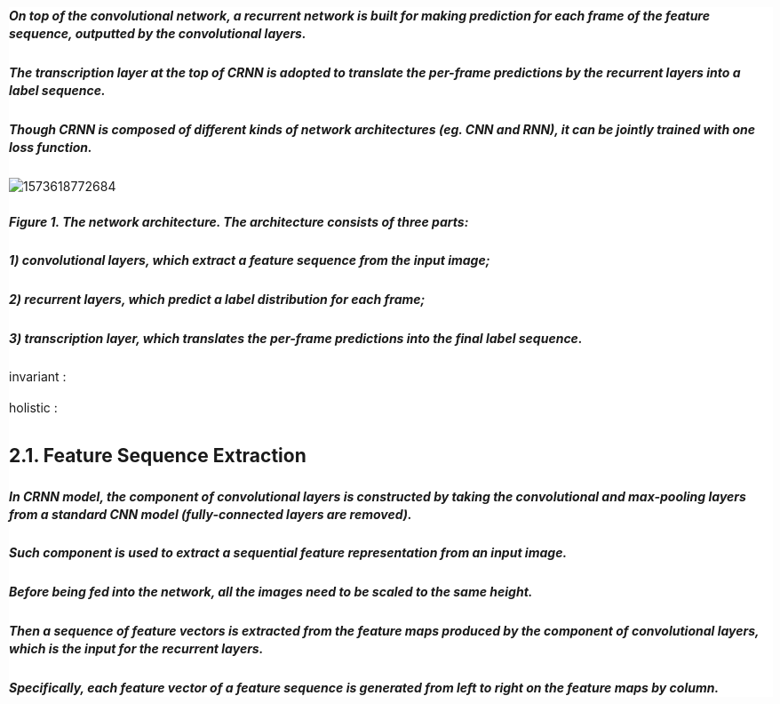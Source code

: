 ##### On top of the convolutional network, a recurrent network is built for making prediction for each frame of the feature sequence, outputted by the convolutional layers. 

##### The transcription layer at the top of CRNN is adopted to translate the per-frame predictions by the recurrent layers into a label sequence. 

##### Though CRNN is composed of different kinds of network architectures (eg. CNN and RNN), it can  be jointly trained with one loss function.

![1573618772684](C:\Users\multicampus\AppData\Roaming\Typora\typora-user-images\1573618772684.png)

##### Figure 1. The network architecture. The architecture consists of three parts: 

##### 1) convolutional layers, which extract a feature sequence from the input image; 

##### 2) recurrent layers, which predict a label distribution for each frame; 

##### 3) transcription layer, which translates the per-frame predictions into the final label sequence.



invariant	:	

holistic	:	



## 2.1. Feature Sequence Extraction

##### In CRNN model, the component of convolutional layers is constructed by taking the convolutional and max-pooling layers from a standard CNN model (fully-connected layers are removed). 

##### Such component is used to extract a sequential feature representation from an input image. 

##### Before being fed into the network, all the images need to be scaled to the same height. 

##### Then a sequence of feature vectors is extracted from the feature maps produced by the component of convolutional layers, which is the input for the recurrent layers. 

##### Specifically, each feature vector of a feature sequence is generated from left to right on the feature maps by column. 
